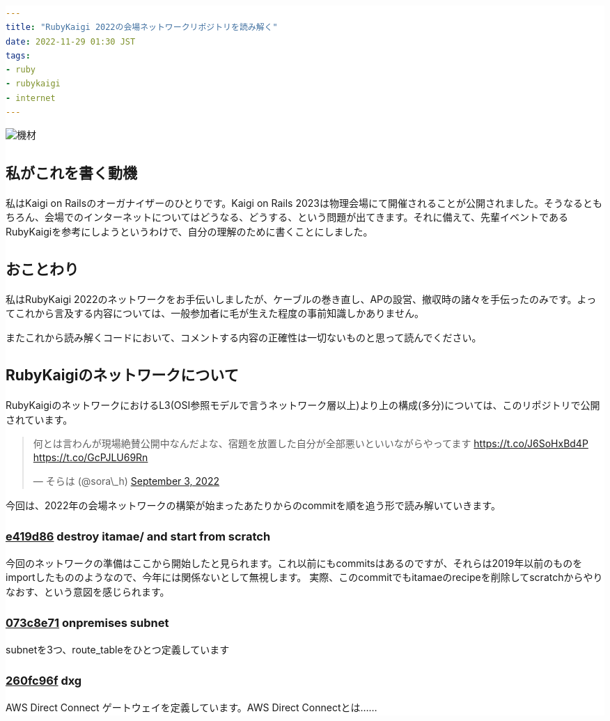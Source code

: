 ```yaml
---
title: "RubyKaigi 2022の会場ネットワークリポジトリを読み解く"
date: 2022-11-29 01:30 JST
tags:
- ruby
- rubykaigi
- internet
---
```


![機材](2022/rubykaigi-2022-network.jpg)

## 私がこれを書く動機
私はKaigi on Railsのオーガナイザーのひとりです。Kaigi on Rails 2023は物理会場にて開催されることが公開されました。そうなるともちろん、会場でのインターネットについてはどうなる、どうする、という問題が出てきます。それに備えて、先輩イベントであるRubyKaigiを参考にしようというわけで、自分の理解のために書くことにしました。

## おことわり
私はRubyKaigi 2022のネットワークをお手伝いしましたが、ケーブルの巻き直し、APの設営、撤収時の諸々を手伝ったのみです。よってこれから言及する内容については、一般参加者に毛が生えた程度の事前知識しかありません。

またこれから読み解くコードにおいて、コメントする内容の正確性は一切ないものと思って読んでください。

## RubyKaigiのネットワークについて
RubyKaigiのネットワークにおけるL3(OSI参照モデルで言うネットワーク層以上)より上の構成(多分)については、このリポジトリで公開されています。

<blockquote class="twitter-tweet"><p lang="ja" dir="ltr">何とは言わんが現場絶賛公開中なんだよな、宿題を放置した自分が全部悪いといいながらやってます <a href="https://t.co/J6SoHxBd4P">https://t.co/J6SoHxBd4P</a> <a href="https://t.co/GcPJLU69Rn">https://t.co/GcPJLU69Rn</a></p>&mdash; そらは (@sora\_h) <a href="https://twitter.com/sora_h/status/1566015189795110918?ref_src=twsrc%5Etfw">September 3, 2022</a></blockquote> <script async src="https://platform.twitter.com/widgets.js" charset="utf-8"></script>

今回は、2022年の会場ネットワークの構築が始まったあたりからのcommitを順を追う形で読み解いていきます。

### [e419d86](https://github.com/ruby-no-kai/rubykaigi-nw/commit/e419d86e19343425de14f59bbd7c841588b05bf8) destroy itamae/ and start from scratch
今回のネットワークの準備はここから開始したと見られます。これ以前にもcommitsはあるのですが、それらは2019年以前のものをimportしたもののようなので、今年には関係ないとして無視します。
実際、このcommitでもitamaeのrecipeを削除してscratchからやりなおす、という意図を感じられます。

### [073c8e71](https://github.com/ruby-no-kai/rubykaigi-nw/commit/073c8e71bd115dd6601f41cab831ef1da9dd39b2) onpremises subnet
subnetを3つ、route_tableをひとつ定義しています

### [260fc96f](https://github.com/ruby-no-kai/rubykaigi-nw/commit/260fc96f1d3395fa2600c8b012bd4a562d15e0ad) dxg

AWS Direct Connect ゲートウェイを定義しています。AWS Direct Connectとは……
